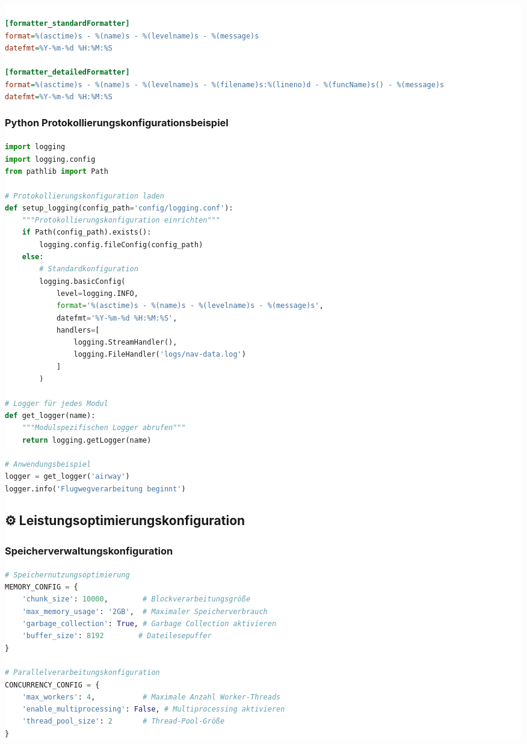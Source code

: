 ```ini

[formatter_standardFormatter]
format=%(asctime)s - %(name)s - %(levelname)s - %(message)s
datefmt=%Y-%m-%d %H:%M:%S

[formatter_detailedFormatter]
format=%(asctime)s - %(name)s - %(levelname)s - %(filename)s:%(lineno)d - %(funcName)s() - %(message)s
datefmt=%Y-%m-%d %H:%M:%S
```

### Python Protokollierungskonfigurationsbeispiel

```python
import logging
import logging.config
from pathlib import Path

# Protokollierungskonfiguration laden
def setup_logging(config_path='config/logging.conf'):
    """Protokollierungskonfiguration einrichten"""
    if Path(config_path).exists():
        logging.config.fileConfig(config_path)
    else:
        # Standardkonfiguration
        logging.basicConfig(
            level=logging.INFO,
            format='%(asctime)s - %(name)s - %(levelname)s - %(message)s',
            datefmt='%Y-%m-%d %H:%M:%S',
            handlers=[
                logging.StreamHandler(),
                logging.FileHandler('logs/nav-data.log')
            ]
        )

# Logger für jedes Modul
def get_logger(name):
    """Modulspezifischen Logger abrufen"""
    return logging.getLogger(name)

# Anwendungsbeispiel
logger = get_logger('airway')
logger.info('Flugwegverarbeitung beginnt')
```

## ⚙️ Leistungsoptimierungskonfiguration

### Speicherverwaltungskonfiguration
```python
# Speichernutzungsoptimierung
MEMORY_CONFIG = {
    'chunk_size': 10000,        # Blockverarbeitungsgröße
    'max_memory_usage': '2GB',  # Maximaler Speicherverbrauch
    'garbage_collection': True, # Garbage Collection aktivieren
    'buffer_size': 8192        # Dateilesepuffer
}

# Parallelverarbeitungskonfiguration
CONCURRENCY_CONFIG = {
    'max_workers': 4,           # Maximale Anzahl Worker-Threads
    'enable_multiprocessing': False, # Multiprocessing aktivieren
    'thread_pool_size': 2       # Thread-Pool-Größe
}
```